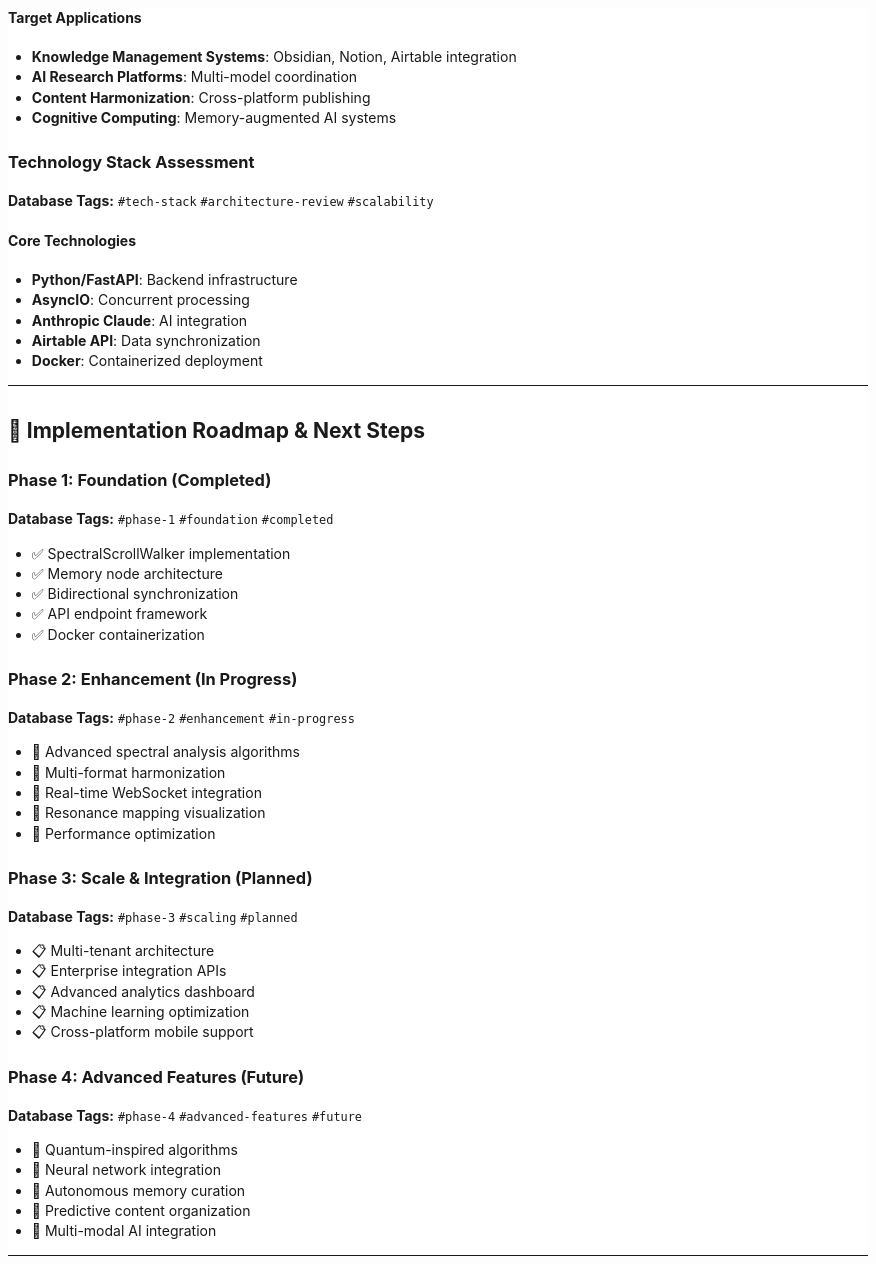 #### Target Applications
- **Knowledge Management Systems**: Obsidian, Notion, Airtable integration
- **AI Research Platforms**: Multi-model coordination
- **Content Harmonization**: Cross-platform publishing
- **Cognitive Computing**: Memory-augmented AI systems

### Technology Stack Assessment
**Database Tags:** `#tech-stack` `#architecture-review` `#scalability`

#### Core Technologies
- **Python/FastAPI**: Backend infrastructure
- **AsyncIO**: Concurrent processing
- **Anthropic Claude**: AI integration
- **Airtable API**: Data synchronization
- **Docker**: Containerized deployment

---

## 🚀 Implementation Roadmap & Next Steps

### Phase 1: Foundation (Completed)
**Database Tags:** `#phase-1` `#foundation` `#completed`

- ✅ SpectralScrollWalker implementation
- ✅ Memory node architecture
- ✅ Bidirectional synchronization
- ✅ API endpoint framework
- ✅ Docker containerization

### Phase 2: Enhancement (In Progress)
**Database Tags:** `#phase-2` `#enhancement` `#in-progress`

- 🔄 Advanced spectral analysis algorithms
- 🔄 Multi-format harmonization
- 🔄 Real-time WebSocket integration
- 🔄 Resonance mapping visualization
- 🔄 Performance optimization

### Phase 3: Scale & Integration (Planned)
**Database Tags:** `#phase-3` `#scaling` `#planned`

- 📋 Multi-tenant architecture
- 📋 Enterprise integration APIs
- 📋 Advanced analytics dashboard
- 📋 Machine learning optimization
- 📋 Cross-platform mobile support

### Phase 4: Advanced Features (Future)
**Database Tags:** `#phase-4` `#advanced-features` `#future`

- 🔮 Quantum-inspired algorithms
- 🔮 Neural network integration
- 🔮 Autonomous memory curation
- 🔮 Predictive content organization
- 🔮 Multi-modal AI integration

---